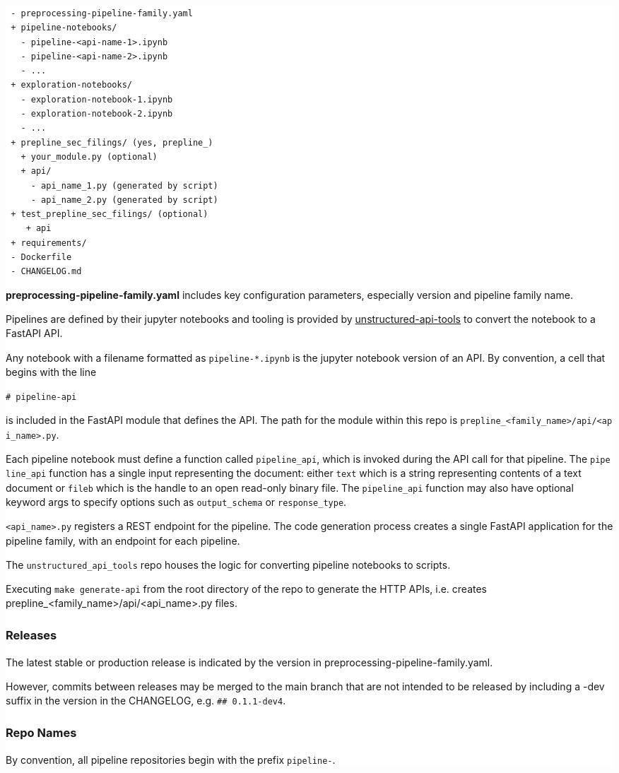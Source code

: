 ```
 - preprocessing-pipeline-family.yaml
 + pipeline-notebooks/
   - pipeline-<api-name-1>.ipynb
   - pipeline-<api-name-2>.ipynb
   - ...
 + exploration-notebooks/
   - exploration-notebook-1.ipynb
   - exploration-notebook-2.ipynb
   - ...
 + prepline_sec_filings/ (yes, prepline_)
   + your_module.py (optional)
   + api/
     - api_name_1.py (generated by script)
     - api_name_2.py (generated by script)
 + test_prepline_sec_filings/ (optional)
    + api
 + requirements/
 - Dockerfile
 - CHANGELOG.md
 ```

**preprocessing-pipeline-family.yaml** includes key configuration parameters, especially version and pipeline family name.

Pipelines are defined by their jupyter notebooks and tooling is provided by [unstructured-api-tools](https://github.com/Unstructured-IO/unstructured-api-tools#conversion-from-pipeline_api-to-fastapi) to convert the notebook to a FastAPI API.

Any notebook with a filename formatted as `pipeline-*.ipynb` is the jupyter notebook version of an API. By convention, a cell that begins with the line
 ```
 # pipeline-api
 ```
is included in the FastAPI module that defines the API. The path for the module within this repo is `prepline_<family_name>/api/<api_name>.py`.
 
Each pipeline notebook must define a function called `pipeline_api`, which is invoked during the API call for that pipeline. The `pipeline_api` function has a single input representing the document: either `text` which is a string representing contents of a text document or `fileb` which is the handle to an open read-only binary file. The `pipeline_api` function may also have optional keyword args to specify options such as `output_schema` or `response_type`.

`<api_name>.py` registers a REST endpoint for the pipeline. The code generation process creates a single FastAPI application for the pipeline family, with an endpoint for each pipeline.

The `unstructured_api_tools` repo houses the logic for converting pipeline notebooks to scripts.

Executing `make generate-api` from the root directory of the repo to generate the HTTP APIs, i.e. creates prepline_<family_name>/api/<api_name>.py files.

### Releases

The latest stable or production release is indicated by the version in preprocessing-pipeline-family.yaml.

However, commits between releases may be merged to the main branch that are not intended to be released by
including a -dev suffix in the version in the CHANGELOG, e.g. `## 0.1.1-dev4`.

### Repo Names

By convention, all pipeline repositories begin with the prefix `pipeline-`.
